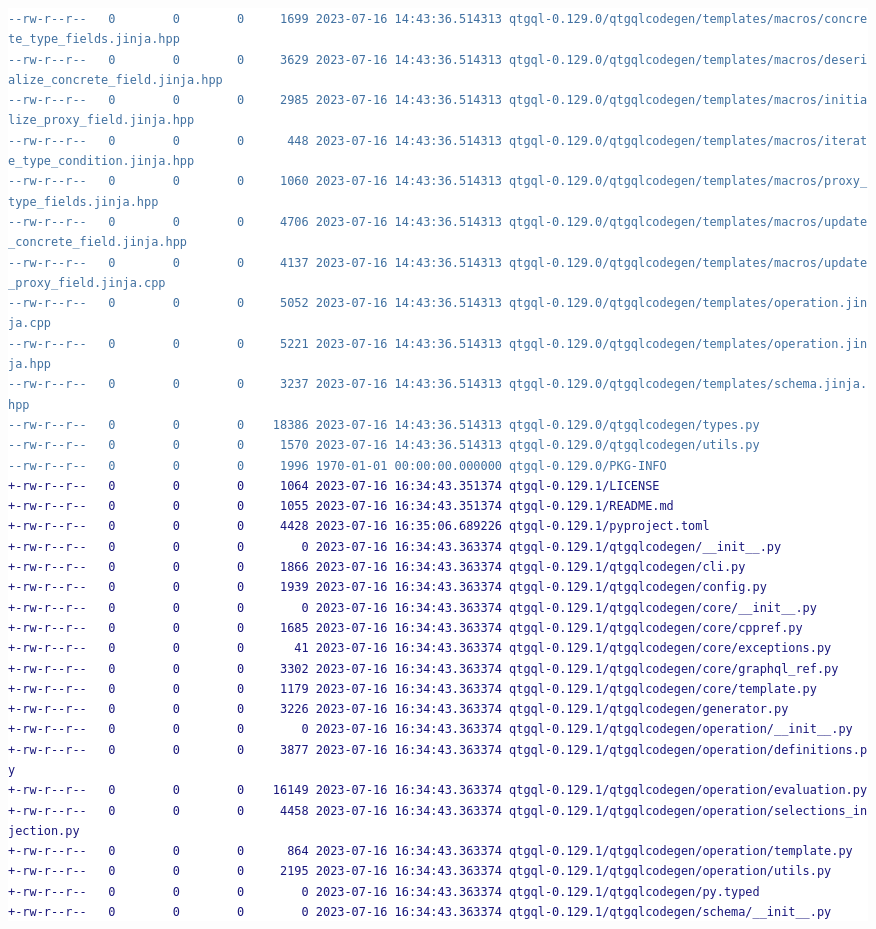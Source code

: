```diff
--rw-r--r--   0        0        0     1699 2023-07-16 14:43:36.514313 qtgql-0.129.0/qtgqlcodegen/templates/macros/concrete_type_fields.jinja.hpp
--rw-r--r--   0        0        0     3629 2023-07-16 14:43:36.514313 qtgql-0.129.0/qtgqlcodegen/templates/macros/deserialize_concrete_field.jinja.hpp
--rw-r--r--   0        0        0     2985 2023-07-16 14:43:36.514313 qtgql-0.129.0/qtgqlcodegen/templates/macros/initialize_proxy_field.jinja.hpp
--rw-r--r--   0        0        0      448 2023-07-16 14:43:36.514313 qtgql-0.129.0/qtgqlcodegen/templates/macros/iterate_type_condition.jinja.hpp
--rw-r--r--   0        0        0     1060 2023-07-16 14:43:36.514313 qtgql-0.129.0/qtgqlcodegen/templates/macros/proxy_type_fields.jinja.hpp
--rw-r--r--   0        0        0     4706 2023-07-16 14:43:36.514313 qtgql-0.129.0/qtgqlcodegen/templates/macros/update_concrete_field.jinja.hpp
--rw-r--r--   0        0        0     4137 2023-07-16 14:43:36.514313 qtgql-0.129.0/qtgqlcodegen/templates/macros/update_proxy_field.jinja.cpp
--rw-r--r--   0        0        0     5052 2023-07-16 14:43:36.514313 qtgql-0.129.0/qtgqlcodegen/templates/operation.jinja.cpp
--rw-r--r--   0        0        0     5221 2023-07-16 14:43:36.514313 qtgql-0.129.0/qtgqlcodegen/templates/operation.jinja.hpp
--rw-r--r--   0        0        0     3237 2023-07-16 14:43:36.514313 qtgql-0.129.0/qtgqlcodegen/templates/schema.jinja.hpp
--rw-r--r--   0        0        0    18386 2023-07-16 14:43:36.514313 qtgql-0.129.0/qtgqlcodegen/types.py
--rw-r--r--   0        0        0     1570 2023-07-16 14:43:36.514313 qtgql-0.129.0/qtgqlcodegen/utils.py
--rw-r--r--   0        0        0     1996 1970-01-01 00:00:00.000000 qtgql-0.129.0/PKG-INFO
+-rw-r--r--   0        0        0     1064 2023-07-16 16:34:43.351374 qtgql-0.129.1/LICENSE
+-rw-r--r--   0        0        0     1055 2023-07-16 16:34:43.351374 qtgql-0.129.1/README.md
+-rw-r--r--   0        0        0     4428 2023-07-16 16:35:06.689226 qtgql-0.129.1/pyproject.toml
+-rw-r--r--   0        0        0        0 2023-07-16 16:34:43.363374 qtgql-0.129.1/qtgqlcodegen/__init__.py
+-rw-r--r--   0        0        0     1866 2023-07-16 16:34:43.363374 qtgql-0.129.1/qtgqlcodegen/cli.py
+-rw-r--r--   0        0        0     1939 2023-07-16 16:34:43.363374 qtgql-0.129.1/qtgqlcodegen/config.py
+-rw-r--r--   0        0        0        0 2023-07-16 16:34:43.363374 qtgql-0.129.1/qtgqlcodegen/core/__init__.py
+-rw-r--r--   0        0        0     1685 2023-07-16 16:34:43.363374 qtgql-0.129.1/qtgqlcodegen/core/cppref.py
+-rw-r--r--   0        0        0       41 2023-07-16 16:34:43.363374 qtgql-0.129.1/qtgqlcodegen/core/exceptions.py
+-rw-r--r--   0        0        0     3302 2023-07-16 16:34:43.363374 qtgql-0.129.1/qtgqlcodegen/core/graphql_ref.py
+-rw-r--r--   0        0        0     1179 2023-07-16 16:34:43.363374 qtgql-0.129.1/qtgqlcodegen/core/template.py
+-rw-r--r--   0        0        0     3226 2023-07-16 16:34:43.363374 qtgql-0.129.1/qtgqlcodegen/generator.py
+-rw-r--r--   0        0        0        0 2023-07-16 16:34:43.363374 qtgql-0.129.1/qtgqlcodegen/operation/__init__.py
+-rw-r--r--   0        0        0     3877 2023-07-16 16:34:43.363374 qtgql-0.129.1/qtgqlcodegen/operation/definitions.py
+-rw-r--r--   0        0        0    16149 2023-07-16 16:34:43.363374 qtgql-0.129.1/qtgqlcodegen/operation/evaluation.py
+-rw-r--r--   0        0        0     4458 2023-07-16 16:34:43.363374 qtgql-0.129.1/qtgqlcodegen/operation/selections_injection.py
+-rw-r--r--   0        0        0      864 2023-07-16 16:34:43.363374 qtgql-0.129.1/qtgqlcodegen/operation/template.py
+-rw-r--r--   0        0        0     2195 2023-07-16 16:34:43.363374 qtgql-0.129.1/qtgqlcodegen/operation/utils.py
+-rw-r--r--   0        0        0        0 2023-07-16 16:34:43.363374 qtgql-0.129.1/qtgqlcodegen/py.typed
+-rw-r--r--   0        0        0        0 2023-07-16 16:34:43.363374 qtgql-0.129.1/qtgqlcodegen/schema/__init__.py
```